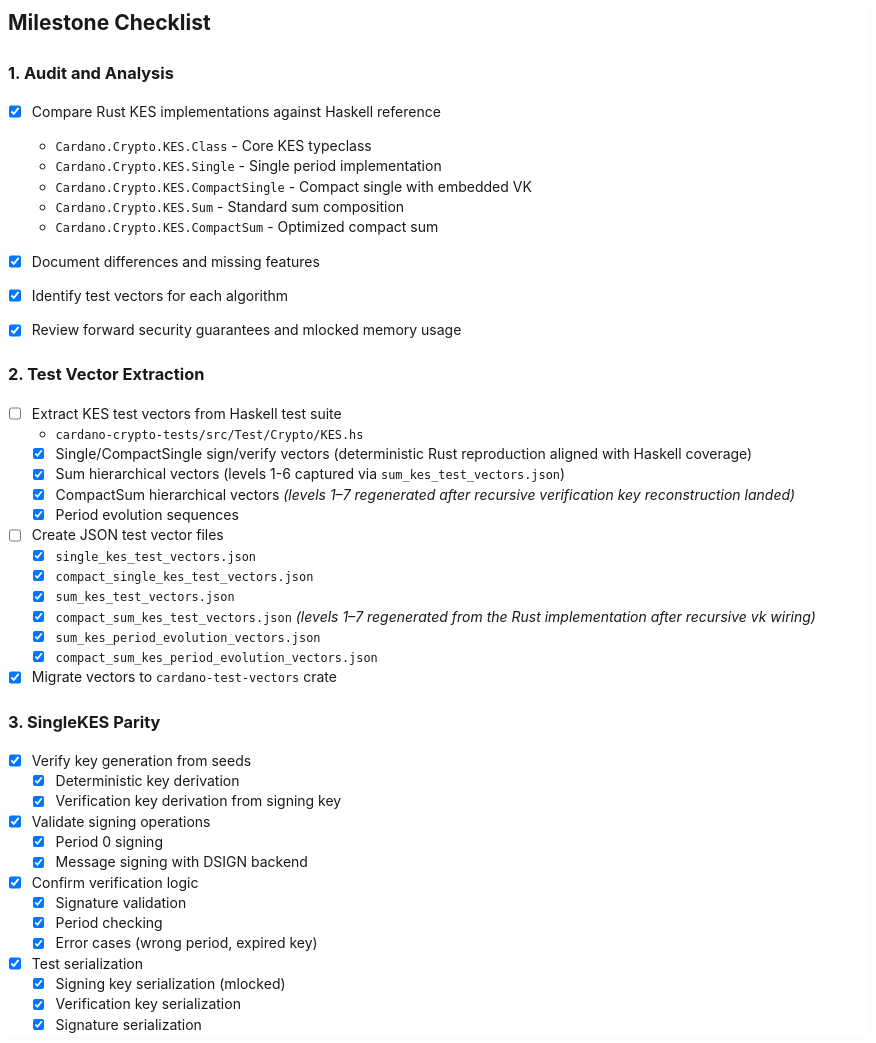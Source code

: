 
## Milestone Checklist

### 1. Audit and Analysis

- [X] Compare Rust KES implementations against Haskell reference
  - `Cardano.Crypto.KES.Class` - Core KES typeclass
  - `Cardano.Crypto.KES.Single` - Single period implementation
  - `Cardano.Crypto.KES.CompactSingle` - Compact single with embedded VK
  - `Cardano.Crypto.KES.Sum` - Standard sum composition
  - `Cardano.Crypto.KES.CompactSum` - Optimized compact sum

- [X] Document differences and missing features
- [X] Identify test vectors for each algorithm
- [X] Review forward security guarantees and mlocked memory usage

### 2. Test Vector Extraction

- [ ] Extract KES test vectors from Haskell test suite
  - `cardano-crypto-tests/src/Test/Crypto/KES.hs`
  - [x] Single/CompactSingle sign/verify vectors (deterministic Rust reproduction aligned with Haskell coverage)
  - [x] Sum hierarchical vectors (levels 1-6 captured via `sum_kes_test_vectors.json`)
  - [x] CompactSum hierarchical vectors *(levels 1–7 regenerated after recursive verification key reconstruction landed)*
  - [x] Period evolution sequences

- [ ] Create JSON test vector files
  - [x] `single_kes_test_vectors.json`
  - [x] `compact_single_kes_test_vectors.json`
  - [x] `sum_kes_test_vectors.json`
  - [x] `compact_sum_kes_test_vectors.json` *(levels 1–7 regenerated from the Rust implementation after recursive vk wiring)*
  - [x] `sum_kes_period_evolution_vectors.json`
  - [x] `compact_sum_kes_period_evolution_vectors.json`

- [x] Migrate vectors to `cardano-test-vectors` crate

### 3. SingleKES Parity

- [x] Verify key generation from seeds
  - [x] Deterministic key derivation
  - [x] Verification key derivation from signing key

- [x] Validate signing operations
  - [x] Period 0 signing
  - [x] Message signing with DSIGN backend

- [x] Confirm verification logic
  - [x] Signature validation
  - [x] Period checking
  - [x] Error cases (wrong period, expired key)

- [x] Test serialization
  - [x] Signing key serialization (mlocked)
  - [x] Verification key serialization
  - [x] Signature serialization
